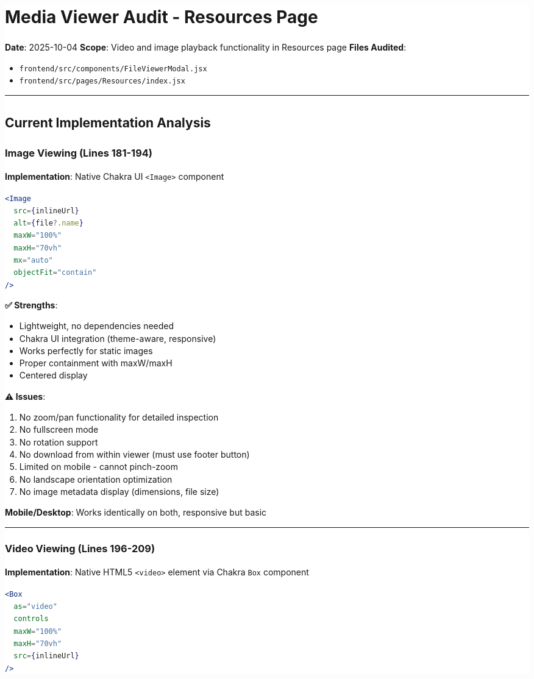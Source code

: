# Media Viewer Audit - Resources Page
**Date**: 2025-10-04
**Scope**: Video and image playback functionality in Resources page
**Files Audited**:
- `frontend/src/components/FileViewerModal.jsx`
- `frontend/src/pages/Resources/index.jsx`

---

## Current Implementation Analysis

### Image Viewing (Lines 181-194)
**Implementation**: Native Chakra UI `<Image>` component
```jsx
<Image
  src={inlineUrl}
  alt={file?.name}
  maxW="100%"
  maxH="70vh"
  mx="auto"
  objectFit="contain"
/>
```

**✅ Strengths**:
- Lightweight, no dependencies needed
- Chakra UI integration (theme-aware, responsive)
- Works perfectly for static images
- Proper containment with maxW/maxH
- Centered display

**⚠️ Issues**:
1. No zoom/pan functionality for detailed inspection
2. No fullscreen mode
3. No rotation support
4. No download from within viewer (must use footer button)
5. Limited on mobile - cannot pinch-zoom
6. No landscape orientation optimization
7. No image metadata display (dimensions, file size)

**Mobile/Desktop**: Works identically on both, responsive but basic

---

### Video Viewing (Lines 196-209)
**Implementation**: Native HTML5 `<video>` element via Chakra `Box` component
```jsx
<Box
  as="video"
  controls
  maxW="100%"
  maxH="70vh"
  src={inlineUrl}
/>
```
